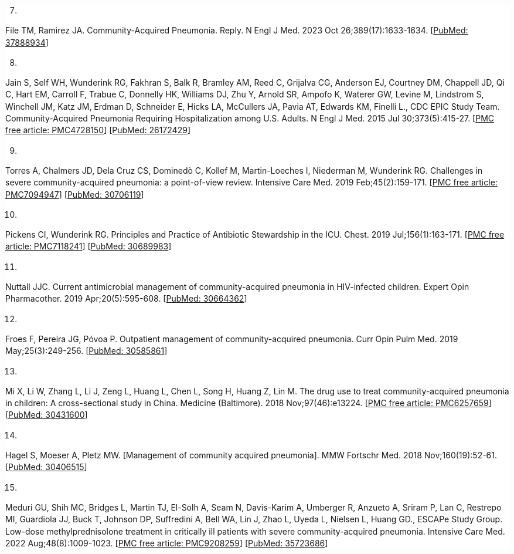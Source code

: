 7.

File TM, Ramirez JA. Community-Acquired Pneumonia. Reply. N Engl J Med. 2023 Oct 26;389(17):1633-1634. \[[PubMed: 37888934](https://pubmed.ncbi.nlm.nih.gov/37888934)\]

8.

Jain S, Self WH, Wunderink RG, Fakhran S, Balk R, Bramley AM, Reed C, Grijalva CG, Anderson EJ, Courtney DM, Chappell JD, Qi C, Hart EM, Carroll F, Trabue C, Donnelly HK, Williams DJ, Zhu Y, Arnold SR, Ampofo K, Waterer GW, Levine M, Lindstrom S, Winchell JM, Katz JM, Erdman D, Schneider E, Hicks LA, McCullers JA, Pavia AT, Edwards KM, Finelli L., CDC EPIC Study Team. Community-Acquired Pneumonia Requiring Hospitalization among U.S. Adults. N Engl J Med. 2015 Jul 30;373(5):415-27. \[[PMC free article: PMC4728150](/pmc/articles/PMC4728150/)\] \[[PubMed: 26172429](https://pubmed.ncbi.nlm.nih.gov/26172429)\]

9.

Torres A, Chalmers JD, Dela Cruz CS, Dominedò C, Kollef M, Martin-Loeches I, Niederman M, Wunderink RG. Challenges in severe community-acquired pneumonia: a point-of-view review. Intensive Care Med. 2019 Feb;45(2):159-171. \[[PMC free article: PMC7094947](/pmc/articles/PMC7094947/)\] \[[PubMed: 30706119](https://pubmed.ncbi.nlm.nih.gov/30706119)\]

10.

Pickens CI, Wunderink RG. Principles and Practice of Antibiotic Stewardship in the ICU. Chest. 2019 Jul;156(1):163-171. \[[PMC free article: PMC7118241](/pmc/articles/PMC7118241/)\] \[[PubMed: 30689983](https://pubmed.ncbi.nlm.nih.gov/30689983)\]

11.

Nuttall JJC. Current antimicrobial management of community-acquired pneumonia in HIV-infected children. Expert Opin Pharmacother. 2019 Apr;20(5):595-608. \[[PubMed: 30664362](https://pubmed.ncbi.nlm.nih.gov/30664362)\]

12.

Froes F, Pereira JG, Póvoa P. Outpatient management of community-acquired pneumonia. Curr Opin Pulm Med. 2019 May;25(3):249-256. \[[PubMed: 30585861](https://pubmed.ncbi.nlm.nih.gov/30585861)\]

13.

Mi X, Li W, Zhang L, Li J, Zeng L, Huang L, Chen L, Song H, Huang Z, Lin M. The drug use to treat community-acquired pneumonia in children: A cross-sectional study in China. Medicine (Baltimore). 2018 Nov;97(46):e13224. \[[PMC free article: PMC6257659](/pmc/articles/PMC6257659/)\] \[[PubMed: 30431600](https://pubmed.ncbi.nlm.nih.gov/30431600)\]

14.

Hagel S, Moeser A, Pletz MW. [Management of community acquired pneumonia]. MMW Fortschr Med. 2018 Nov;160(19):52-61. \[[PubMed: 30406515](https://pubmed.ncbi.nlm.nih.gov/30406515)\]

15.

Meduri GU, Shih MC, Bridges L, Martin TJ, El-Solh A, Seam N, Davis-Karim A, Umberger R, Anzueto A, Sriram P, Lan C, Restrepo MI, Guardiola JJ, Buck T, Johnson DP, Suffredini A, Bell WA, Lin J, Zhao L, Uyeda L, Nielsen L, Huang GD., ESCAPe Study Group. Low-dose methylprednisolone treatment in critically ill patients with severe community-acquired pneumonia. Intensive Care Med. 2022 Aug;48(8):1009-1023. \[[PMC free article: PMC9208259](/pmc/articles/PMC9208259/)\] \[[PubMed: 35723686](https://pubmed.ncbi.nlm.nih.gov/35723686)\]
